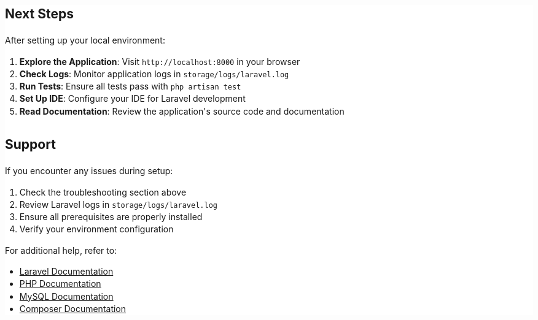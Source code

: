 ## Next Steps

After setting up your local environment:

1. **Explore the Application**: Visit `http://localhost:8000` in your browser
2. **Check Logs**: Monitor application logs in `storage/logs/laravel.log`
3. **Run Tests**: Ensure all tests pass with `php artisan test`
4. **Set Up IDE**: Configure your IDE for Laravel development
5. **Read Documentation**: Review the application's source code and documentation

## Support

If you encounter any issues during setup:

1. Check the troubleshooting section above
2. Review Laravel logs in `storage/logs/laravel.log`
3. Ensure all prerequisites are properly installed
4. Verify your environment configuration

For additional help, refer to:
- [Laravel Documentation](https://laravel.com/docs)
- [PHP Documentation](https://www.php.net/docs.php)
- [MySQL Documentation](https://dev.mysql.com/doc/)
- [Composer Documentation](https://getcomposer.org/doc/)
